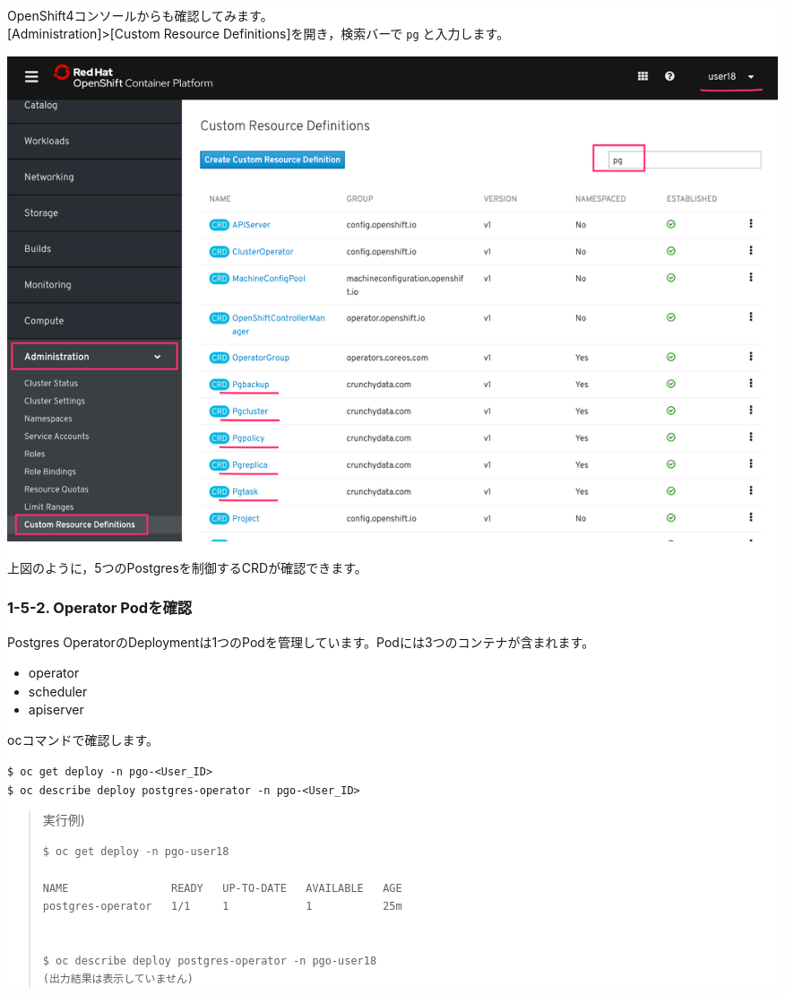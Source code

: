 OpenShift4コンソールからも確認してみます。  
[Administration]>[Custom Resource Definitions]を開き，検索バーで `pg` と入力します。

![](images/ocp4-i-lab2-1-Catalog-OperatorHub-Postgres-confirm-crd.png)

上図のように，5つのPostgresを制御するCRDが確認できます。

### 1-5-2. Operator Podを確認
Postgres OperatorのDeploymentは1つのPodを管理しています。Podには3つのコンテナが含まれます。

* operator
* scheduler
* apiserver

ocコマンドで確認します。

```
$ oc get deploy -n pgo-<User_ID>
$ oc describe deploy postgres-operator -n pgo-<User_ID>
```

>実行例)
>
>```
>$ oc get deploy -n pgo-user18
>
>NAME                READY   UP-TO-DATE   AVAILABLE   AGE
>postgres-operator   1/1     1            1           25m
>
>
>$ oc describe deploy postgres-operator -n pgo-user18
>(出力結果は表示していません)
>```
